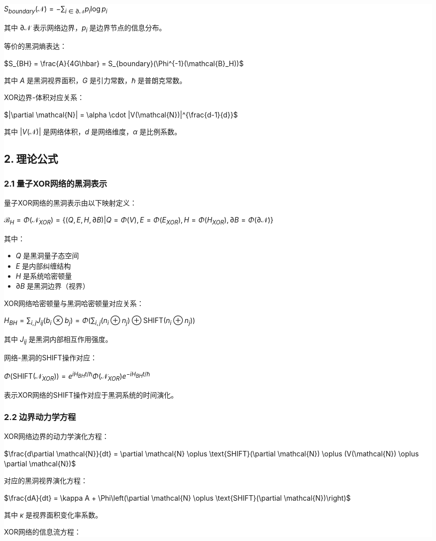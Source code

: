 $`S_{boundary}(\mathcal{N}) = -\sum_{i \in \partial \mathcal{N}} p_i \log p_i`$

其中 $`\partial \mathcal{N}`$ 表示网络边界，$`p_i`$ 是边界节点的信息分布。

等价的黑洞熵表达：

$`S_{BH} = \frac{A}{4G\hbar} = S_{boundary}(\Phi^{-1}(\mathcal{B}_H))`$

其中 $`A`$ 是黑洞视界面积，$`G`$ 是引力常数，$`\hbar`$ 是普朗克常数。

XOR边界-体积对应关系：

$`|\partial \mathcal{N}| = \alpha \cdot |V(\mathcal{N})|^{\frac{d-1}{d}}`$

其中 $`|V(\mathcal{N})|`$ 是网络体积，$`d`$ 是网络维度，$`\alpha`$ 是比例系数。

## 2. 理论公式

### 2.1 量子XOR网络的黑洞表示

量子XOR网络的黑洞表示由以下映射定义：

$`\mathcal{B}_H = \Phi(\mathcal{N}_{XOR}) = \{(Q, E, H, \partial B) | Q = \Phi(V), E = \Phi(E_{XOR}), H = \Phi(H_{XOR}), \partial B = \Phi(\partial \mathcal{N})\}`$

其中：
- $`Q`$ 是黑洞量子态空间
- $`E`$ 是内部纠缠结构
- $`H`$ 是系统哈密顿量
- $`\partial B`$ 是黑洞边界（视界）

XOR网络哈密顿量与黑洞哈密顿量对应关系：

$`H_{BH} = \sum_{i,j} J_{ij} (b_i \otimes b_j) = \Phi\left(\sum_{i,j} (n_i \oplus n_j) \oplus \text{SHIFT}(n_i \oplus n_j)\right)`$

其中 $`J_{ij}`$ 是黑洞内部相互作用强度。

网络-黑洞的SHIFT操作对应：

$`\Phi(\text{SHIFT}(\mathcal{N}_{XOR})) = e^{iH_{BH}t/\hbar}\Phi(\mathcal{N}_{XOR})e^{-iH_{BH}t/\hbar}`$

表示XOR网络的SHIFT操作对应于黑洞系统的时间演化。

### 2.2 边界动力学方程

XOR网络边界的动力学演化方程：

$`\frac{d\partial \mathcal{N}}{dt} = \partial \mathcal{N} \oplus \text{SHIFT}(\partial \mathcal{N}) \oplus (V(\mathcal{N}) \oplus \partial \mathcal{N})`$

对应的黑洞视界演化方程：

$`\frac{dA}{dt} = \kappa A + \Phi\left(\partial \mathcal{N} \oplus \text{SHIFT}(\partial \mathcal{N})\right)`$

其中 $`\kappa`$ 是视界面积变化率系数。

XOR网络的信息流方程：
